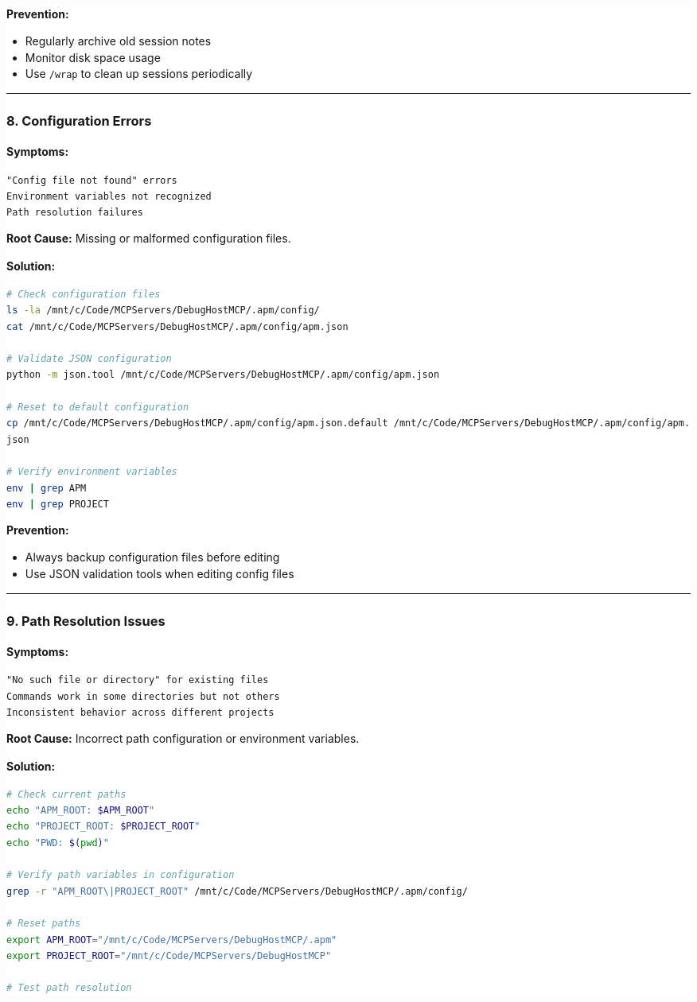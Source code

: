**Prevention:**
- Regularly archive old session notes
- Monitor disk space usage
- Use `/wrap` to clean up sessions periodically

---

### 8. Configuration Errors

**Symptoms:**
```
"Config file not found" errors
Environment variables not recognized
Path resolution failures
```

**Root Cause:** Missing or malformed configuration files.

**Solution:**
```bash
# Check configuration files
ls -la /mnt/c/Code/MCPServers/DebugHostMCP/.apm/config/
cat /mnt/c/Code/MCPServers/DebugHostMCP/.apm/config/apm.json

# Validate JSON configuration
python -m json.tool /mnt/c/Code/MCPServers/DebugHostMCP/.apm/config/apm.json

# Reset to default configuration
cp /mnt/c/Code/MCPServers/DebugHostMCP/.apm/config/apm.json.default /mnt/c/Code/MCPServers/DebugHostMCP/.apm/config/apm.json

# Verify environment variables
env | grep APM
env | grep PROJECT
```

**Prevention:**
- Always backup configuration files before editing
- Use JSON validation tools when editing config files

---

### 9. Path Resolution Issues

**Symptoms:**
```
"No such file or directory" for existing files
Commands work in some directories but not others
Inconsistent behavior across different projects
```

**Root Cause:** Incorrect path configuration or environment variables.

**Solution:**
```bash
# Check current paths
echo "APM_ROOT: $APM_ROOT"
echo "PROJECT_ROOT: $PROJECT_ROOT"
echo "PWD: $(pwd)"

# Verify path variables in configuration
grep -r "APM_ROOT\|PROJECT_ROOT" /mnt/c/Code/MCPServers/DebugHostMCP/.apm/config/

# Reset paths
export APM_ROOT="/mnt/c/Code/MCPServers/DebugHostMCP/.apm"
export PROJECT_ROOT="/mnt/c/Code/MCPServers/DebugHostMCP"

# Test path resolution
```